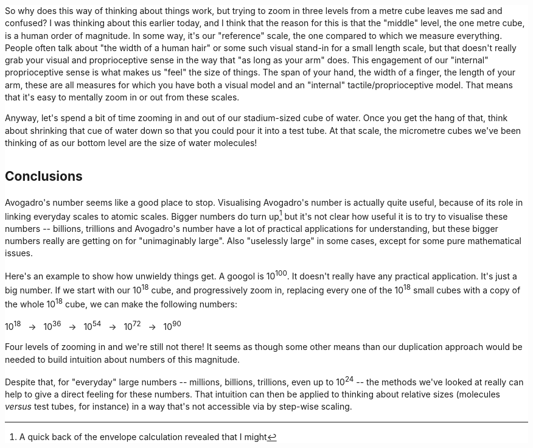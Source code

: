 So why does this way of thinking about things work, but trying to zoom
in three levels from a metre cube leaves me sad and confused?  I was
thinking about this earlier today, and I think that the reason for
this is that the "middle" level, the one metre cube, is a human order
of magnitude.  In some way, it's our "reference" scale, the one
compared to which we measure everything.  People often talk about "the
width of a human hair" or some such visual stand-in for a small length
scale, but that doesn't really grab your visual and proprioceptive
sense in the way that "as long as your arm" does.  This engagement of
our "internal" proprioceptive sense is what makes us "feel" the size
of things.  The span of your hand, the width of a finger, the length
of your arm, these are all measures for which you have both a visual
model and an "internal" tactile/proprioceptive model.  That means that
it's easy to mentally zoom in or out from these scales.

Anyway, let's spend a bit of time zooming in and out of our
stadium-sized cube of water.  Once you get the hang of that, think
about shrinking that cue of water down so that you could pour it into
a test tube.  At that scale, the micrometre cubes we've been thinking
of as our bottom level are the size of water molecules!

## Conclusions

Avogadro's number seems like a good place to stop.  Visualising
Avogadro's number is actually quite useful, because of its role in
linking everyday scales to atomic scales.  Bigger numbers do turn
up[^4] but it's not clear how useful it is to try to visualise these
numbers -- billions, trillions and Avogadro's number have a lot of
practical applications for understanding, but these bigger numbers
really are getting on for "unimaginably large".  Also "uselessly
large" in some cases, except for some pure mathematical issues.

Here's an example to show how unwieldy things get.  A googol is
10<sup>100</sup>.  It doesn't really have any practical application.
It's just a big number.  If we start with our 10<sup>18</sup> cube,
and progressively zoom in, replacing every one of the 10<sup>18</sup>
small cubes with a copy of the whole 10<sup>18</sup> cube, we can make
the following numbers:

10<sup>18</sup> &nbsp;&nbsp;&rarr;&nbsp;&nbsp;
10<sup>36</sup> &nbsp;&nbsp;&rarr;&nbsp;&nbsp;
10<sup>54</sup> &nbsp;&nbsp;&rarr;&nbsp;&nbsp;
10<sup>72</sup> &nbsp;&nbsp;&rarr;&nbsp;&nbsp;
10<sup>90</sup>

Four levels of zooming in and we're still not there!  It seems as
though some other means than our duplication approach would be needed
to build intuition about numbers of this magnitude.

Despite that, for "everyday" large numbers -- millions, billions,
trillions, even up to 10<sup>24</sup> -- the methods we've looked at
really can help to give a direct feeling for these numbers.  That
intuition can then be applied to thinking about relative sizes
(molecules *versus* test tubes, for instance) in a way that's not
accessible via by step-wise scaling.


[^1]: Even if only to pretend that it's a light sabre and make
[^2]: You can joke all you like about using
[^3]: No, I'm not trying to be depressing!  One of the things that
[^4]: A quick back of the envelope calculation revealed that I might